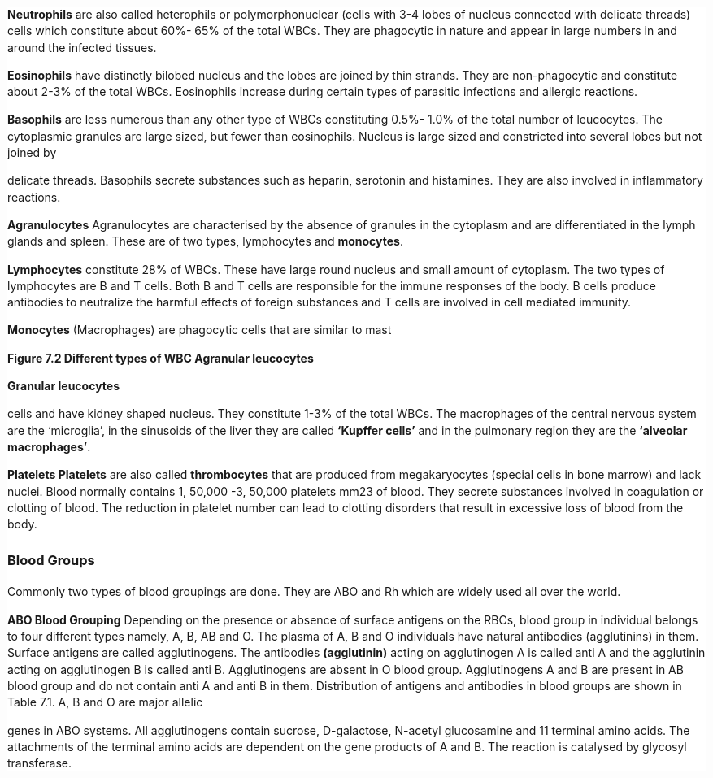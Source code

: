 **Neutrophils** are also called heterophils or polymorphonuclear (cells with 3-4 lobes of nucleus connected with delicate threads) cells which constitute about 60%- 65% of the total WBCs. They are phagocytic in nature and appear in large numbers in and around the infected tissues.

**Eosinophils** have distinctly bilobed nucleus and the lobes are joined by thin strands. They are non-phagocytic and constitute about 2-3% of the total WBCs. Eosinophils increase during certain types of parasitic infections and allergic reactions.

**Basophils** are less numerous than any other type of WBCs constituting 0.5%- 1.0% of the total number of leucocytes. The cytoplasmic granules are large sized, but fewer than eosinophils. Nucleus is large sized and constricted into several lobes but not joined by  

delicate threads. Basophils secrete substances such as heparin, serotonin and histamines. They are also involved in inflammatory reactions.

**Agranulocytes** Agranulocytes are characterised by the absence of granules in the cytoplasm and are differentiated in the lymph glands and spleen. These are of two types, lymphocytes and **monocytes**.

**Lymphocytes** constitute 28% of WBCs. These have large round nucleus and small amount of cytoplasm. The two types of lymphocytes are B and T cells. Both B and T cells are responsible for the immune responses of the body. B cells produce antibodies to neutralize the harmful effects of foreign substances and T cells are involved in cell mediated immunity.

**Monocytes** (Macrophages) are phagocytic cells that are similar to mast

**Figure 7.2 Different types of WBC Agranular leucocytes**

**Granular leucocytes**




  

cells and have kidney shaped nucleus. They constitute 1-3% of the total WBCs. The macrophages of the central nervous system are the ‘microglia’, in the sinusoids of the liver they are called **‘Kupffer cells’** and in the pulmonary region they are the **‘alveolar macrophages’**.

**Platelets Platelets** are also called **thrombocytes** that are produced from megakaryocytes (special cells in bone marrow) and lack nuclei. Blood normally contains 1, 50,000 -3, 50,000 platelets mm23 of blood. They secrete substances involved in coagulation or clotting of blood. The reduction in platelet number can lead to clotting disorders that result in excessive loss of blood from the body.

### Blood Groups
 Commonly two types of blood groupings are done. They are ABO and Rh which are widely used all over the world.

**ABO Blood Grouping** Depending on the presence or absence of surface antigens on the RBCs, blood group in individual belongs to four different types namely, A, B, AB and O. The plasma of A, B and O individuals have natural antibodies (agglutinins) in them. Surface antigens are called agglutinogens. The antibodies **(agglutinin)** acting on agglutinogen A is called anti A and the agglutinin acting on agglutinogen B is called anti B. Agglutinogens are absent in O blood group. Agglutinogens A and B are present in AB blood group and do not contain anti A and anti B in them. Distribution of antigens and antibodies in blood groups are shown in Table 7.1. A, B and O are major allelic  

genes in ABO systems. All agglutinogens contain sucrose, D-galactose, N-acetyl glucosamine and 11 terminal amino acids. The attachments of the terminal amino acids are dependent on the gene products of A and B. The reaction is catalysed by glycosyl transferase.

